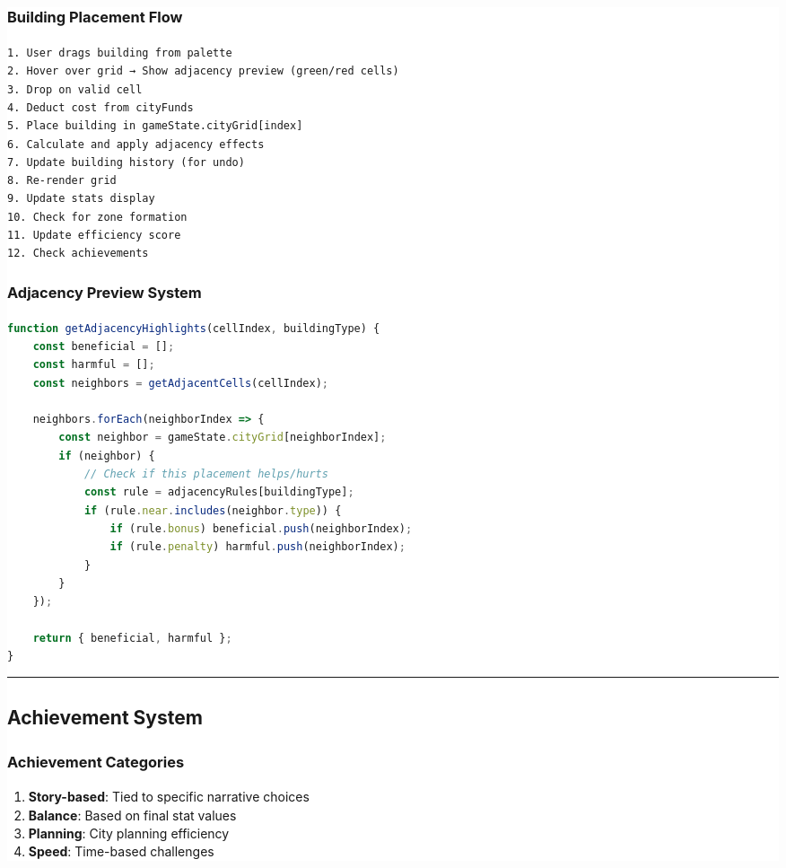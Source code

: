 ### Building Placement Flow

```
1. User drags building from palette
2. Hover over grid → Show adjacency preview (green/red cells)
3. Drop on valid cell
4. Deduct cost from cityFunds
5. Place building in gameState.cityGrid[index]
6. Calculate and apply adjacency effects
7. Update building history (for undo)
8. Re-render grid
9. Update stats display
10. Check for zone formation
11. Update efficiency score
12. Check achievements
```

### Adjacency Preview System

```javascript
function getAdjacencyHighlights(cellIndex, buildingType) {
    const beneficial = [];
    const harmful = [];
    const neighbors = getAdjacentCells(cellIndex);

    neighbors.forEach(neighborIndex => {
        const neighbor = gameState.cityGrid[neighborIndex];
        if (neighbor) {
            // Check if this placement helps/hurts
            const rule = adjacencyRules[buildingType];
            if (rule.near.includes(neighbor.type)) {
                if (rule.bonus) beneficial.push(neighborIndex);
                if (rule.penalty) harmful.push(neighborIndex);
            }
        }
    });

    return { beneficial, harmful };
}
```

---

## Achievement System

### Achievement Categories

1. **Story-based**: Tied to specific narrative choices
2. **Balance**: Based on final stat values
3. **Planning**: City planning efficiency
4. **Speed**: Time-based challenges
